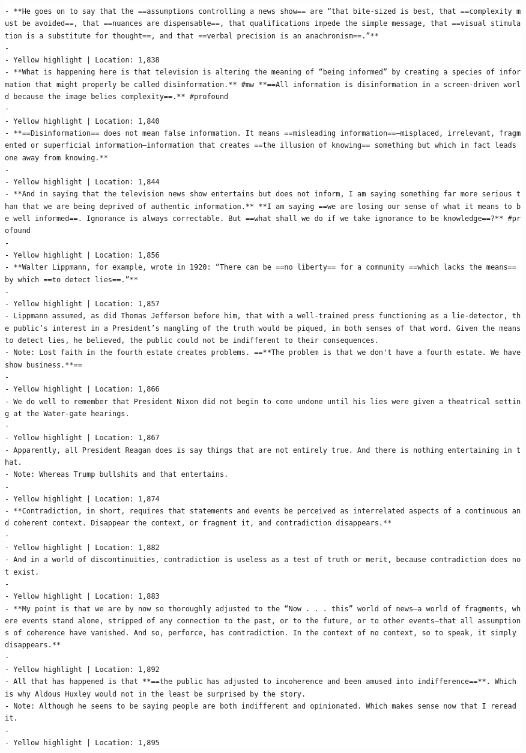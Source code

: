 	- **He goes on to say that the ==assumptions controlling a news show== are “that bite-sized is best, that ==complexity must be avoided==, that ==nuances are dispensable==, that qualifications impede the simple message, that ==visual stimulation is a substitute for thought==, and that ==verbal precision is an anachronism==.”**
	-
	- Yellow highlight | Location: 1,838
	- **What is happening here is that television is altering the meaning of “being informed” by creating a species of information that might properly be called disinformation.** #mw **==All information is disinformation in a screen-driven world because the image belies complexity==.** #profound
	-
	- Yellow highlight | Location: 1,840
	- **==Disinformation== does not mean false information. It means ==misleading information==—misplaced, irrelevant, fragmented or superficial information—information that creates ==the illusion of knowing== something but which in fact leads one away from knowing.**
	-
	- Yellow highlight | Location: 1,844
	- **And in saying that the television news show entertains but does not inform, I am saying something far more serious than that we are being deprived of authentic information.** **I am saying ==we are losing our sense of what it means to be well informed==. Ignorance is always correctable. But ==what shall we do if we take ignorance to be knowledge==?** #profound
	-
	- Yellow highlight | Location: 1,856
	- **Walter Lippmann, for example, wrote in 1920: “There can be ==no liberty== for a community ==which lacks the means== by which ==to detect lies==.”**
	-
	- Yellow highlight | Location: 1,857
	- Lippmann assumed, as did Thomas Jefferson before him, that with a well-trained press functioning as a lie-detector, the public’s interest in a President’s mangling of the truth would be piqued, in both senses of that word. Given the means to detect lies, he believed, the public could not be indifferent to their consequences.
	- Note: Lost faith in the fourth estate creates problems. ==**The problem is that we don't have a fourth estate. We have show business.**==
	-
	- Yellow highlight | Location: 1,866
	- We do well to remember that President Nixon did not begin to come undone until his lies were given a theatrical setting at the Water-gate hearings.
	-
	- Yellow highlight | Location: 1,867
	- Apparently, all President Reagan does is say things that are not entirely true. And there is nothing entertaining in that.
	- Note: Whereas Trump bullshits and that entertains.
	-
	- Yellow highlight | Location: 1,874
	- **Contradiction, in short, requires that statements and events be perceived as interrelated aspects of a continuous and coherent context. Disappear the context, or fragment it, and contradiction disappears.**
	-
	- Yellow highlight | Location: 1,882
	- And in a world of discontinuities, contradiction is useless as a test of truth or merit, because contradiction does not exist.
	-
	- Yellow highlight | Location: 1,883
	- **My point is that we are by now so thoroughly adjusted to the “Now . . . this” world of news—a world of fragments, where events stand alone, stripped of any connection to the past, or to the future, or to other events—that all assumptions of coherence have vanished. And so, perforce, has contradiction. In the context of no context, so to speak, it simply disappears.**
	-
	- Yellow highlight | Location: 1,892
	- All that has happened is that **==the public has adjusted to incoherence and been amused into indifference==**. Which is why Aldous Huxley would not in the least be surprised by the story.
	- Note: Although he seems to be saying people are both indifferent and opinionated. Which makes sense now that I reread it.
	-
	- Yellow highlight | Location: 1,895